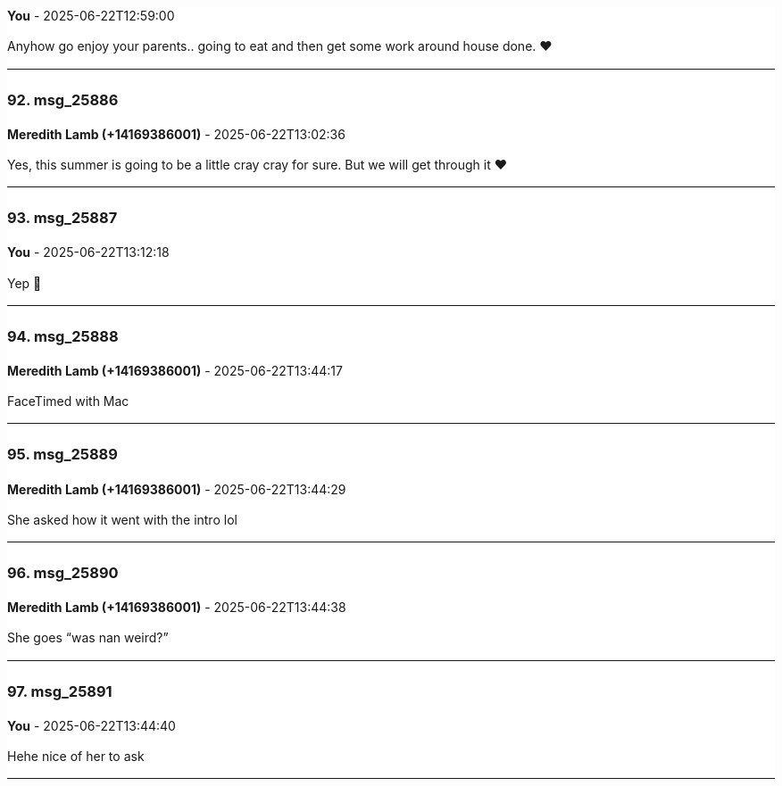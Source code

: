**You** - 2025-06-22T12:59:00

Anyhow go enjoy your parents\.\. going to eat and then get some work around house done\. ❤️


---

### 92. msg_25886

**Meredith Lamb \(\+14169386001\)** - 2025-06-22T13:02:36

>
Yes, this summer is going to be a little cray cray for sure\. But we will get through it ❤️


---

### 93. msg_25887

**You** - 2025-06-22T13:12:18

Yep 🥰


---

### 94. msg_25888

**Meredith Lamb \(\+14169386001\)** - 2025-06-22T13:44:17

FaceTimed with Mac


---

### 95. msg_25889

**Meredith Lamb \(\+14169386001\)** - 2025-06-22T13:44:29

She asked how it went with the intro lol


---

### 96. msg_25890

**Meredith Lamb \(\+14169386001\)** - 2025-06-22T13:44:38

She goes “was nan weird?”


---

### 97. msg_25891

**You** - 2025-06-22T13:44:40

Hehe nice of her to ask


---

